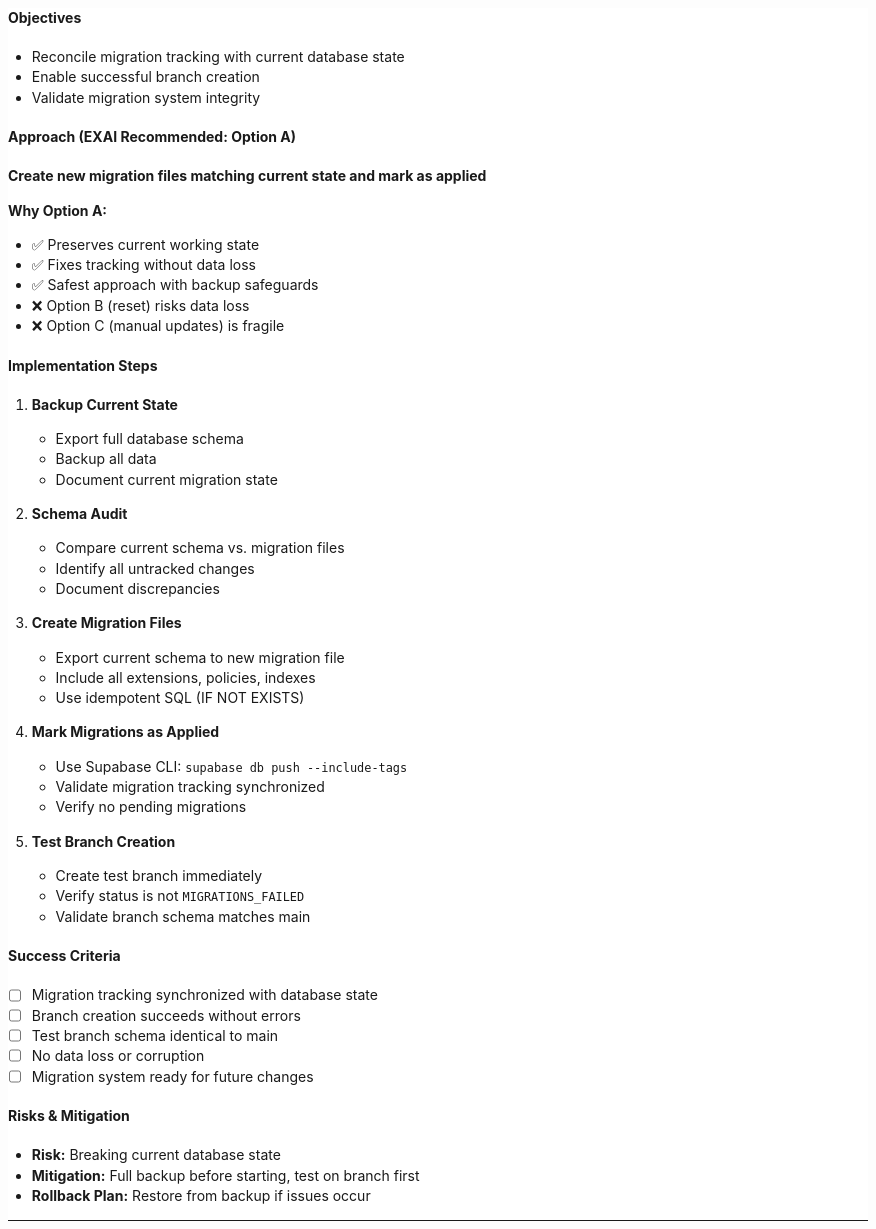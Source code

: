 #### Objectives
- Reconcile migration tracking with current database state
- Enable successful branch creation
- Validate migration system integrity

#### Approach (EXAI Recommended: Option A)
**Create new migration files matching current state and mark as applied**

**Why Option A:**
- ✅ Preserves current working state
- ✅ Fixes tracking without data loss
- ✅ Safest approach with backup safeguards
- ❌ Option B (reset) risks data loss
- ❌ Option C (manual updates) is fragile

#### Implementation Steps
1. **Backup Current State**
   - Export full database schema
   - Backup all data
   - Document current migration state

2. **Schema Audit**
   - Compare current schema vs. migration files
   - Identify all untracked changes
   - Document discrepancies

3. **Create Migration Files**
   - Export current schema to new migration file
   - Include all extensions, policies, indexes
   - Use idempotent SQL (IF NOT EXISTS)

4. **Mark Migrations as Applied**
   - Use Supabase CLI: `supabase db push --include-tags`
   - Validate migration tracking synchronized
   - Verify no pending migrations

5. **Test Branch Creation**
   - Create test branch immediately
   - Verify status is not `MIGRATIONS_FAILED`
   - Validate branch schema matches main

#### Success Criteria
- [ ] Migration tracking synchronized with database state
- [ ] Branch creation succeeds without errors
- [ ] Test branch schema identical to main
- [ ] No data loss or corruption
- [ ] Migration system ready for future changes

#### Risks & Mitigation
- **Risk:** Breaking current database state
- **Mitigation:** Full backup before starting, test on branch first
- **Rollback Plan:** Restore from backup if issues occur

---
